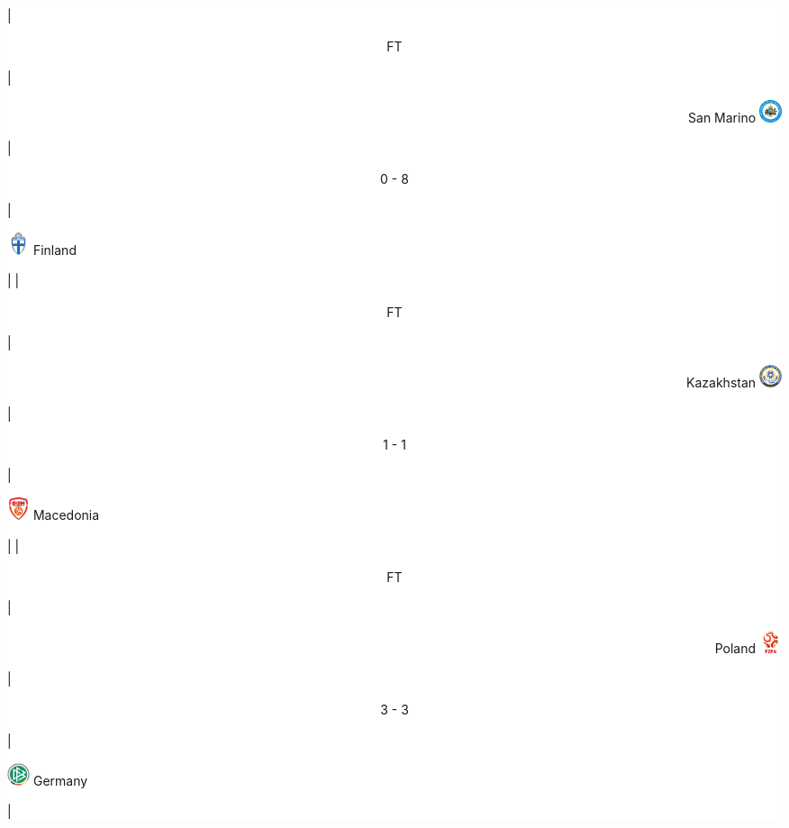 | <p align="center">FT</p> | <p align="right">San Marino <img src="/static/logos/San Marino Under 19.png" height="25px"></p> | <p align="center">0 - 8</p> | <p align="left"><img src="/static/logos/Finland Under 19.png" height="25px"> Finland</p> |
| <p align="center">FT</p> | <p align="right">Kazakhstan <img src="/static/logos/Kazakhstan Under 19.png" height="25px"></p> | <p align="center">1 - 1</p> | <p align="left"><img src="/static/logos/North Macedonia Under 19.png" height="25px"> Macedonia</p> |
| <p align="center">FT</p> | <p align="right">Poland <img src="/static/logos/Poland Under 19.png" height="25px"></p> | <p align="center">3 - 3</p> | <p align="left"><img src="/static/logos/Germany Under 19.png" height="25px"> Germany</p> |